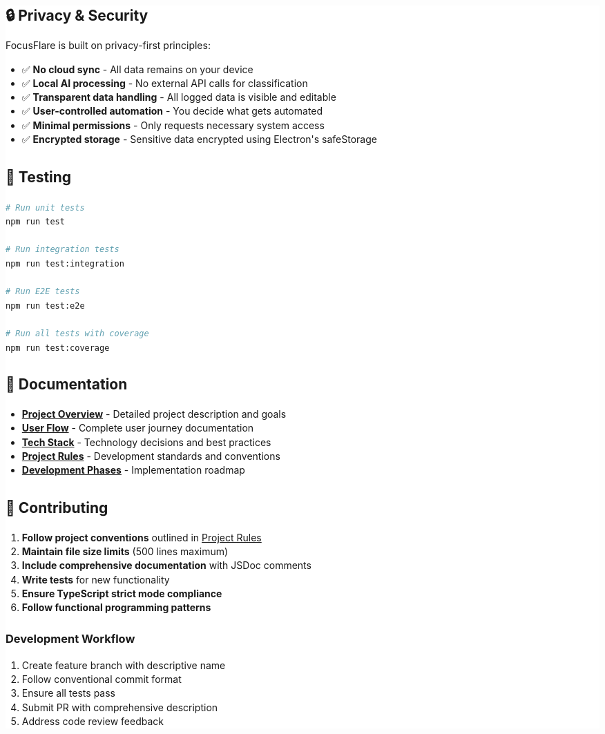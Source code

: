 ## 🔒 Privacy & Security

FocusFlare is built on privacy-first principles:

- ✅ **No cloud sync** - All data remains on your device
- ✅ **Local AI processing** - No external API calls for classification
- ✅ **Transparent data handling** - All logged data is visible and editable
- ✅ **User-controlled automation** - You decide what gets automated
- ✅ **Minimal permissions** - Only requests necessary system access
- ✅ **Encrypted storage** - Sensitive data encrypted using Electron's safeStorage

## 🧪 Testing

```bash
# Run unit tests
npm run test

# Run integration tests  
npm run test:integration

# Run E2E tests
npm run test:e2e

# Run all tests with coverage
npm run test:coverage
```

## 📖 Documentation

- **[Project Overview](_docs/project-overview.md)** - Detailed project description and goals
- **[User Flow](_docs/user-flow.md)** - Complete user journey documentation
- **[Tech Stack](_docs/tech-stack.md)** - Technology decisions and best practices
- **[Project Rules](_docs/project-rules.md)** - Development standards and conventions
- **[Development Phases](_docs/phases/)** - Implementation roadmap

## 🤝 Contributing

1. **Follow project conventions** outlined in [Project Rules](_docs/project-rules.md)
2. **Maintain file size limits** (500 lines maximum)
3. **Include comprehensive documentation** with JSDoc comments
4. **Write tests** for new functionality
5. **Ensure TypeScript strict mode compliance**
6. **Follow functional programming patterns**

### Development Workflow
1. Create feature branch with descriptive name
2. Follow conventional commit format
3. Ensure all tests pass
4. Submit PR with comprehensive description
5. Address code review feedback
